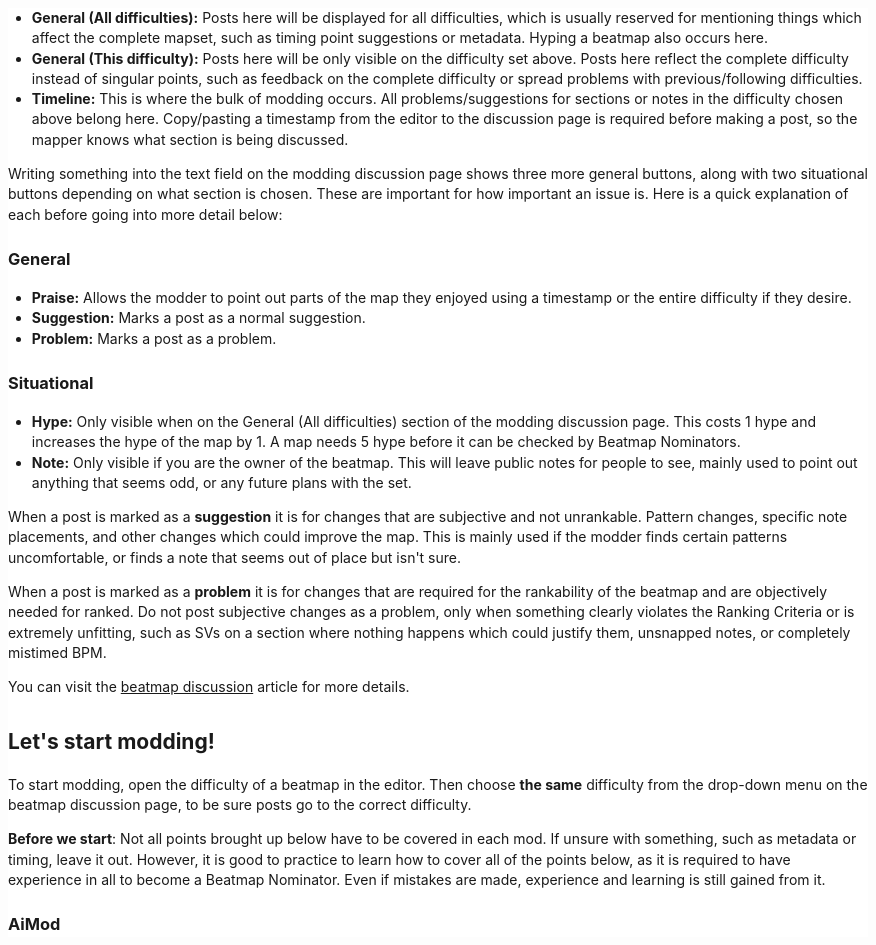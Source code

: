 - **General (All difficulties):** Posts here will be displayed for all difficulties, which is usually reserved for mentioning things which affect the complete mapset, such as timing point suggestions or metadata. Hyping a beatmap also occurs here.
- **General (This difficulty):** Posts here will be only visible on the difficulty set above. Posts here reflect the complete difficulty instead of singular points, such as feedback on the complete difficulty or spread problems with previous/following difficulties.
- **Timeline:** This is where the bulk of modding occurs. All problems/suggestions for sections or notes in the difficulty chosen above belong here. Copy/pasting a timestamp from the editor to the discussion page is required before making a post, so the mapper knows what section is being discussed.

Writing something into the text field on the modding discussion page shows three more general buttons, along with two situational buttons depending on what section is chosen. These are important for how important an issue is. Here is a quick explanation of each before going into more detail below:

### General

- **Praise:** Allows the modder to point out parts of the map they enjoyed using a timestamp or the entire difficulty if they desire.
- **Suggestion:** Marks a post as a normal suggestion.
- **Problem:** Marks a post as a problem.

### Situational

- **Hype:** Only visible when on the General (All difficulties) section of the modding discussion page. This costs 1 hype and increases the hype of the map by 1. A map needs 5 hype before it can be checked by Beatmap Nominators.
- **Note:** Only visible if you are the owner of the beatmap. This will leave public notes for people to see, mainly used to point out anything that seems odd, or any future plans with the set.

When a post is marked as a **suggestion** it is for changes that are subjective and not unrankable. Pattern changes, specific note placements, and other changes which could improve the map. This is mainly used if the modder finds certain patterns uncomfortable, or finds a note that seems out of place but isn't sure.

When a post is marked as a **problem** it is for changes that are required for the rankability of the beatmap and are objectively needed for ranked. Do not post subjective changes as a problem, only when something clearly violates the Ranking Criteria or is extremely unfitting, such as SVs on a section where nothing happens which could justify them, unsnapped notes, or completely mistimed BPM.

You can visit the [beatmap discussion](/wiki/Beatmap_discussion) article for more details.

## Let's start modding!

To start modding, open the difficulty of a beatmap in the editor. Then choose **the same** difficulty from the drop-down menu on the beatmap discussion page, to be sure posts go to the correct difficulty.

**Before we start**: Not all points brought up below have to be covered in each mod. If unsure with something, such as metadata or timing, leave it out. However, it is good to practice to learn how to cover all of the points below, as it is required to have experience in all to become a Beatmap Nominator. Even if mistakes are made, experience and learning is still gained from it.

### AiMod
